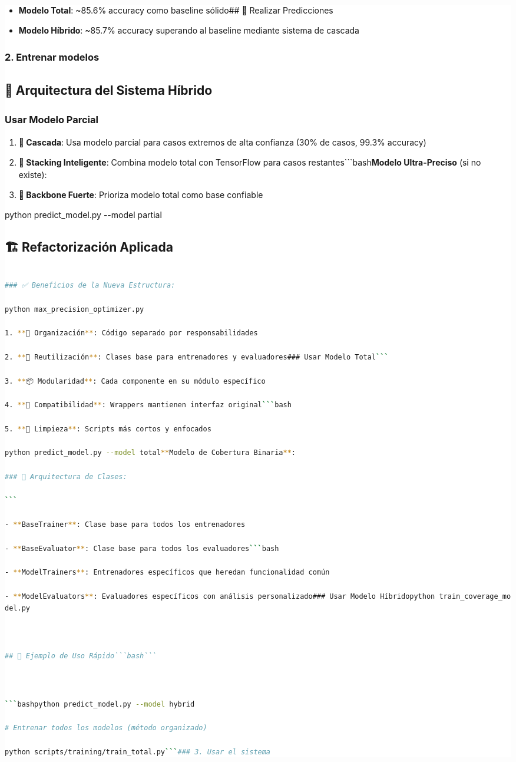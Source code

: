 - **Modelo Total**: ~85.6% accuracy como baseline sólido## 🔮 Realizar Predicciones

- **Modelo Híbrido**: ~85.7% accuracy superando al baseline mediante sistema de cascada

### 2. Entrenar modelos

## 🧠 Arquitectura del Sistema Híbrido

### Usar Modelo Parcial

1. **🔹 Cascada**: Usa modelo parcial para casos extremos de alta confianza (30% de casos, 99.3% accuracy)

2. **🔹 Stacking Inteligente**: Combina modelo total con TensorFlow para casos restantes```bash**Modelo Ultra-Preciso** (si no existe):

3. **🧠 Backbone Fuerte**: Prioriza modelo total como base confiable

python predict_model.py --model partial

## 🏗️ Refactorización Aplicada

``````bash

### ✅ Beneficios de la Nueva Estructura:

python max_precision_optimizer.py

1. **📁 Organización**: Código separado por responsabilidades

2. **🔧 Reutilización**: Clases base para entrenadores y evaluadores### Usar Modelo Total```

3. **📦 Modularidad**: Cada componente en su módulo específico

4. **🔄 Compatibilidad**: Wrappers mantienen interfaz original```bash

5. **🧹 Limpieza**: Scripts más cortos y enfocados

python predict_model.py --model total**Modelo de Cobertura Binaria**:

### 🎯 Arquitectura de Clases:

```

- **BaseTrainer**: Clase base para todos los entrenadores

- **BaseEvaluator**: Clase base para todos los evaluadores```bash

- **ModelTrainers**: Entrenadores específicos que heredan funcionalidad común

- **ModelEvaluators**: Evaluadores específicos con análisis personalizado### Usar Modelo Híbridopython train_coverage_model.py



## 🚀 Ejemplo de Uso Rápido```bash```



```bashpython predict_model.py --model hybrid

# Entrenar todos los modelos (método organizado)

python scripts/training/train_total.py```### 3. Usar el sistema

``````